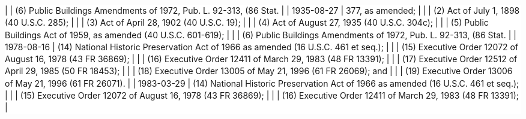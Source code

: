 |            |                 (6) Public Buildings Amendments of 1972, Pub. L. 92-313, (86 Stat.                                                                                                                                                                                                                                                                       |
| 1935-08-27 | 377, as amended;                                                                                                                                                                                                                                                                                                                                         |
|            |                 (2) Act of July 1, 1898 (40 U.S.C. 285);                                                                                                                                                                                                                                                                                                 |
|            |                 (3) Act of April 28, 1902 (40 U.S.C. 19);                                                                                                                                                                                                                                                                                                |
|            |                 (4) Act of August 27, 1935 (40 U.S.C. 304c);                                                                                                                                                                                                                                                                                             |
|            |                 (5) Public Buildings Act of 1959, as amended (40 U.S.C. 601-619);                                                                                                                                                                                                                                                                        |
|            |                 (6) Public Buildings Amendments of 1972, Pub. L. 92-313, (86 Stat.                                                                                                                                                                                                                                                                       |
| 1978-08-16 | (14) National Historic Preservation Act of 1966 as amended (16 U.S.C. 461 et seq.);                                                                                                                                                                                                                                                                      |
|            |                 (15) Executive Order 12072 of August 16, 1978 (43 FR 36869);                                                                                                                                                                                                                                                                             |
|            |                 (16) Executive Order 12411 of March 29, 1983 (48 FR 13391);                                                                                                                                                                                                                                                                              |
|            |                 (17) Executive Order 12512 of April 29, 1985 (50 FR 18453);                                                                                                                                                                                                                                                                              |
|            |                 (18) Executive Order 13005 of May 21, 1996 (61 FR 26069); and                                                                                                                                                                                                                                                                            |
|            |                 (19) Executive Order 13006 of May 21, 1996 (61 FR 26071).                                                                                                                                                                                                                                                                                |
| 1983-03-29 | (14) National Historic Preservation Act of 1966 as amended (16 U.S.C. 461 et seq.);                                                                                                                                                                                                                                                                      |
|            |                 (15) Executive Order 12072 of August 16, 1978 (43 FR 36869);                                                                                                                                                                                                                                                                             |
|            |                 (16) Executive Order 12411 of March 29, 1983 (48 FR 13391);                                                                                                                                                                                                                                                                              |